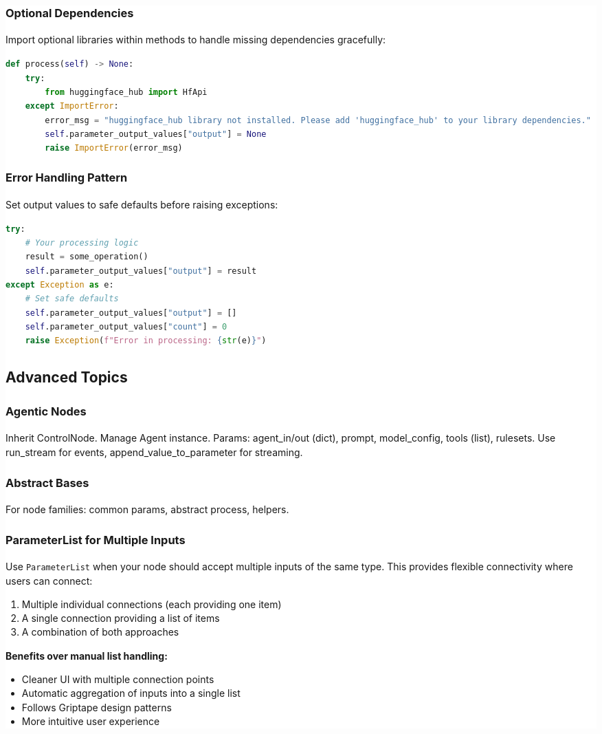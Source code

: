 ### Optional Dependencies

Import optional libraries within methods to handle missing dependencies gracefully:

```python
def process(self) -> None:
    try:
        from huggingface_hub import HfApi
    except ImportError:
        error_msg = "huggingface_hub library not installed. Please add 'huggingface_hub' to your library dependencies."
        self.parameter_output_values["output"] = None
        raise ImportError(error_msg)
```

### Error Handling Pattern

Set output values to safe defaults before raising exceptions:

```python
try:
    # Your processing logic
    result = some_operation()
    self.parameter_output_values["output"] = result
except Exception as e:
    # Set safe defaults
    self.parameter_output_values["output"] = []
    self.parameter_output_values["count"] = 0
    raise Exception(f"Error in processing: {str(e)}")
```

## Advanced Topics

### Agentic Nodes

Inherit ControlNode. Manage Agent instance. Params: agent_in/out (dict), prompt, model_config, tools (list), rulesets. Use run_stream for events, append_value_to_parameter for streaming.

### Abstract Bases

For node families: common params, abstract process, helpers.

### ParameterList for Multiple Inputs

Use `ParameterList` when your node should accept multiple inputs of the same type. This provides flexible connectivity where users can connect:

1. Multiple individual connections (each providing one item)
1. A single connection providing a list of items
1. A combination of both approaches

**Benefits over manual list handling:**

- Cleaner UI with multiple connection points
- Automatic aggregation of inputs into a single list
- Follows Griptape design patterns
- More intuitive user experience
